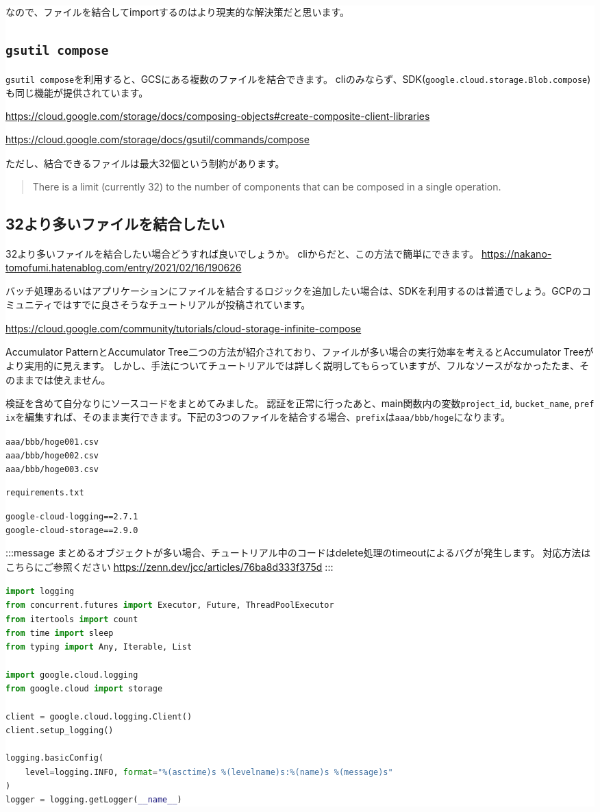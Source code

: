 なので、ファイルを結合してimportするのはより現実的な解決策だと思います。

## `gsutil compose`

`gsutil compose`を利用すると、GCSにある複数のファイルを結合できます。
cliのみならず、SDK(`google.cloud.storage.Blob.compose`)も同じ機能が提供されています。

https://cloud.google.com/storage/docs/composing-objects#create-composite-client-libraries

https://cloud.google.com/storage/docs/gsutil/commands/compose

ただし、結合できるファイルは最大32個という制約があります。

> There is a limit (currently 32) to the number of components that can be composed in a single operation.

## 32より多いファイルを結合したい

32より多いファイルを結合したい場合どうすれば良いでしょうか。
cliからだと、この方法で簡単にできます。
https://nakano-tomofumi.hatenablog.com/entry/2021/02/16/190626

バッチ処理あるいはアプリケーションにファイルを結合するロジックを追加したい場合は、SDKを利用するのは普通でしょう。GCPのコミュニティではすでに良さそうなチュートリアルが投稿されています。

https://cloud.google.com/community/tutorials/cloud-storage-infinite-compose

Accumulator PatternとAccumulator Tree二つの方法が紹介されており、ファイルが多い場合の実行効率を考えるとAccumulator Treeがより実用的に見えます。
しかし、手法についてチュートリアルでは詳しく説明してもらっていますが、フルなソースがなかったたま、そのままでは使えません。

検証を含めて自分なりにソースコードをまとめてみました。
認証を正常に行ったあと、main関数内の変数`project_id`, `bucket_name`, `prefix`を編集すれば、そのまま実行できます。下記の3つのファイルを結合する場合、`prefix`は`aaa/bbb/hoge`になります。

```
aaa/bbb/hoge001.csv
aaa/bbb/hoge002.csv
aaa/bbb/hoge003.csv
```


`requirements.txt`
```
google-cloud-logging==2.7.1
google-cloud-storage==2.9.0
```

:::message
まとめるオブジェクトが多い場合、チュートリアル中のコードはdelete処理のtimeoutによるバグが発生します。
対応方法はこちらにご参照ください
https://zenn.dev/jcc/articles/76ba8d333f375d
:::

```python
import logging
from concurrent.futures import Executor, Future, ThreadPoolExecutor
from itertools import count
from time import sleep
from typing import Any, Iterable, List

import google.cloud.logging
from google.cloud import storage

client = google.cloud.logging.Client()
client.setup_logging()

logging.basicConfig(
    level=logging.INFO, format="%(asctime)s %(levelname)s:%(name)s %(message)s"
)
logger = logging.getLogger(__name__)

```